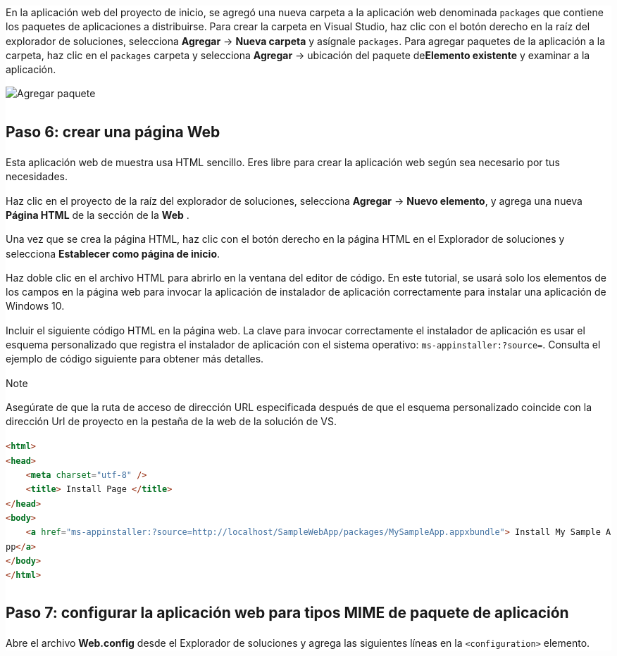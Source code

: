 En la aplicación web del proyecto de inicio, se agregó una nueva carpeta a la aplicación web denominada `packages` que contiene los paquetes de aplicaciones a distribuirse. Para crear la carpeta en Visual Studio, haz clic con el botón derecho en la raíz del explorador de soluciones, selecciona **Agregar** -> **Nueva carpeta** y asígnale `packages`. Para agregar paquetes de la aplicación a la carpeta, haz clic en el `packages` carpeta y selecciona **Agregar** -> ubicación del paquete de**Elemento existente** y examinar a la aplicación. 

![Agregar paquete](images/add-package.png)

## <a name="step-6---create-a-web-page"></a>Paso 6: crear una página Web

Esta aplicación web de muestra usa HTML sencillo. Eres libre para crear la aplicación web según sea necesario por tus necesidades. 

Haz clic en el proyecto de la raíz del explorador de soluciones, selecciona **Agregar** -> **Nuevo elemento**, y agrega una nueva **Página HTML** de la sección de la **Web** .

Una vez que se crea la página HTML, haz clic con el botón derecho en la página HTML en el Explorador de soluciones y selecciona **Establecer como página de inicio**.  

Haz doble clic en el archivo HTML para abrirlo en la ventana del editor de código. En este tutorial, se usará solo los elementos de los campos en la página web para invocar la aplicación de instalador de aplicación correctamente para instalar una aplicación de Windows 10. 

Incluir el siguiente código HTML en la página web. La clave para invocar correctamente el instalador de aplicación es usar el esquema personalizado que registra el instalador de aplicación con el sistema operativo: `ms-appinstaller:?source=`. Consulta el ejemplo de código siguiente para obtener más detalles.

> [!NOTE]
> Asegúrate de que la ruta de acceso de dirección URL especificada después de que el esquema personalizado coincide con la dirección Url de proyecto en la pestaña de la web de la solución de VS.
 
```HTML
<html>
<head>
    <meta charset="utf-8" />
    <title> Install Page </title>
</head>
<body>
    <a href="ms-appinstaller:?source=http://localhost/SampleWebApp/packages/MySampleApp.appxbundle"> Install My Sample App</a>
</body>
</html>
```

## <a name="step-7---configure-the-web-app-for-app-package-mime-types"></a>Paso 7: configurar la aplicación web para tipos MIME de paquete de aplicación

Abre el archivo **Web.config** desde el Explorador de soluciones y agrega las siguientes líneas en la `<configuration>` elemento. 
